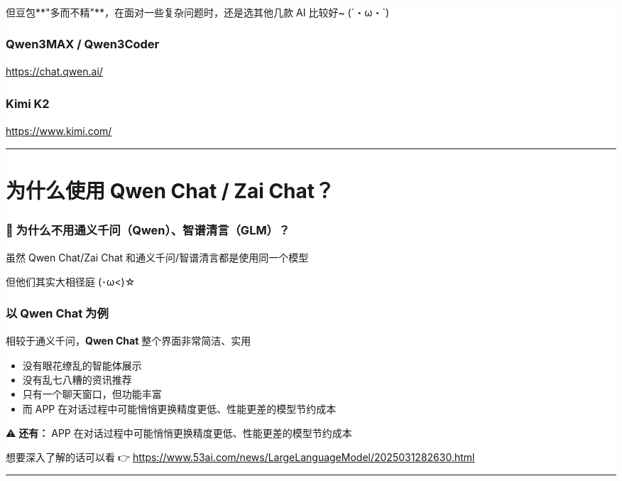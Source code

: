 但豆包**"多而不精"**，在面对一些复杂问题时，还是选其他几款 AI 比较好~ (´・ω・`)

</div>

<div v-click class="p-4 bg-purple-50 dark:bg-purple-900 rounded">

### Qwen3MAX / Qwen3Coder

https://chat.qwen.ai/

</div>

<div v-click class="p-4 bg-orange-50 dark:bg-orange-900 rounded">

### Kimi K2

https://www.kimi.com/

</div>

</div>

---

# 为什么使用 Qwen Chat / Zai Chat？

<div class="mt-8 p-6 bg-blue-50 dark:bg-blue-900 rounded">

### 🤔 为什么不用通义千问（Qwen）、智谱清言（GLM）？

虽然 Qwen Chat/Zai Chat 和通义千问/智谱清言都是使用同一个模型

但他们其实大相径庭 (･ω<)☆

</div>

<div v-click class="mt-6">

### 以 Qwen Chat 为例

相较于通义千问，**Qwen Chat** 整个界面非常简洁、实用

- 没有眼花缭乱的智能体展示
- 没有乱七八糟的资讯推荐
- 只有一个聊天窗口，但功能丰富
- 而 APP 在对话过程中可能悄悄更换精度更低、性能更差的模型节约成本

</div>

<div v-click class="mt-4 p-4 bg-yellow-50 dark:bg-yellow-900 rounded">

⚠️ **还有：** APP 在对话过程中可能悄悄更换精度更低、性能更差的模型节约成本

想要深入了解的话可以看 👉 https://www.53ai.com/news/LargeLanguageModel/2025031282630.html

</div>

---
